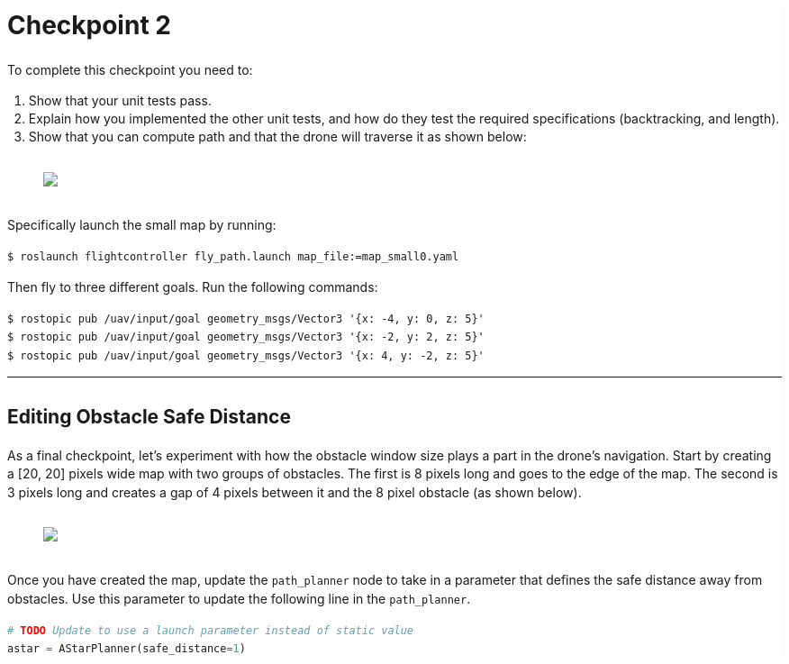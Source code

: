 # Checkpoint 2

To complete this checkpoint you need to:

1. Show that your unit tests pass. 
2. Explain how you implemented the other unit tests, and how do they test the required specifications (backtracking, and length). 
3. Show that you can compute path and that the drone will traverse it as shown below:

<div class="columns is-centered">
    <div class="column is-centered is-8">
        <figure class="image">
        <img src="../images/lab7/checkpoint2.gif">
        </figure>
    </div>
</div>


Specifically launch the small map by running:

```
$ roslaunch flightcontroller fly_path.launch map_file:=map_small0.yaml
```

Then fly to three different goals. Run the following commands:

```
$ rostopic pub /uav/input/goal geometry_msgs/Vector3 '{x: -4, y: 0, z: 5}'
$ rostopic pub /uav/input/goal geometry_msgs/Vector3 '{x: -2, y: 2, z: 5}'
$ rostopic pub /uav/input/goal geometry_msgs/Vector3 '{x: 4, y: -2, z: 5}'
```

---

## Editing Obstacle Safe Distance

As a final checkpoint, let’s experiment with how the obstacle window size plays a part in the drone’s navigation. Start by creating a [20, 20] pixels wide map with two groups of obstacles. The first is 8 pixels long and goes to the edge of the map. The second is 3 pixels long and creates a gap of 4 pixels between it and the 8 pixel obstacle (as shown below).

<div class="columns is-centered">
    <div class="column is-centered is-6">
        <figure class="image">
        <img src="../images/lab7/gap.png">
        </figure>
    </div>
</div>

Once you have created the map, update the `path_planner` node to take in a parameter that defines the safe distance away from obstacles. Use this parameter to update the following line in the `path_planner`.

```python
# TODO Update to use a launch parameter instead of static value
astar = AStarPlanner(safe_distance=1)
```
